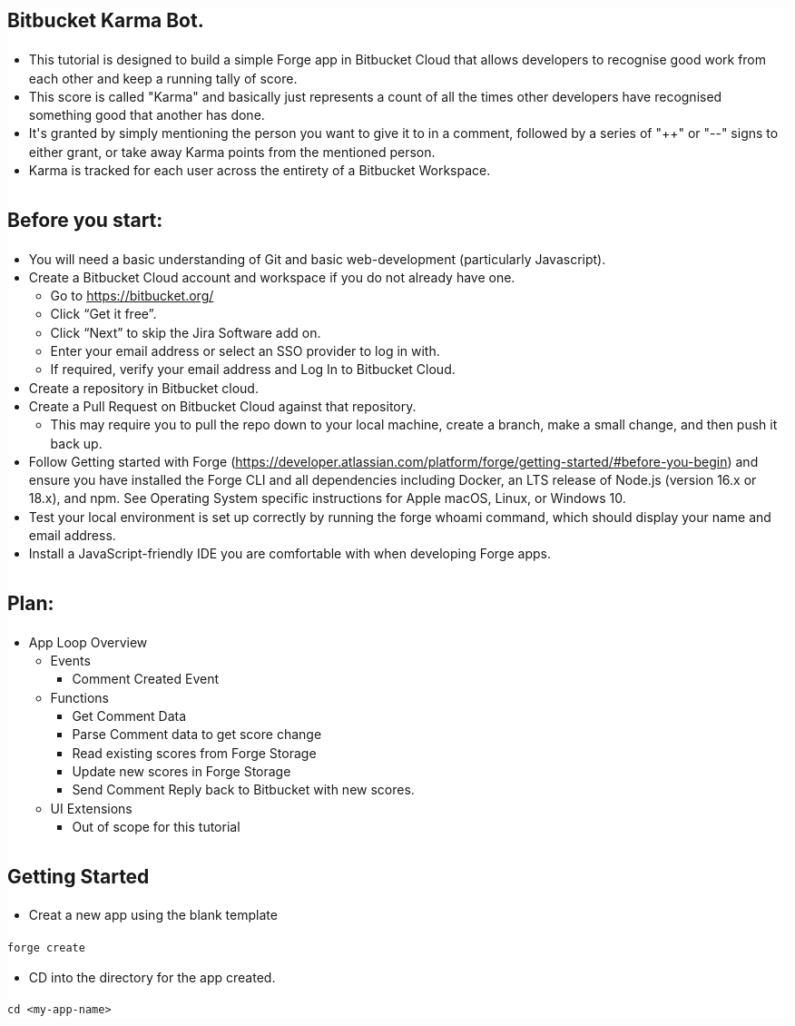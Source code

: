 ## Bitbucket Karma Bot.
- This tutorial is designed to build a simple Forge app in Bitbucket Cloud that allows developers to recognise good work from each other and keep a running tally of score.
- This score is called "Karma" and basically just represents a count of all the times other developers have recognised something good that another has done.
- It's granted by simply mentioning the person you want to give it to in a comment, followed by a series of "++" or "--" signs to either grant, or take away Karma points from the mentioned person.
- Karma is tracked for each user across the entirety of a Bitbucket Workspace.

## Before you start:
- You will need a basic understanding of Git and basic web-development (particularly Javascript).
- Create a Bitbucket Cloud account and workspace if you do not already have one.
  - Go to https://bitbucket.org/
  - Click “Get it free”.
  - Click “Next” to skip the Jira Software add on.
  - Enter your email address or select an SSO provider to log in with.
  - If required, verify your email address and Log In to Bitbucket Cloud.
- Create a repository in Bitbucket cloud.
- Create a Pull Request on Bitbucket Cloud against that repository.
  - This may require you to pull the repo down to your local machine, create a branch, make a small change, and then push it back up. 
- Follow Getting started with Forge (https://developer.atlassian.com/platform/forge/getting-started/#before-you-begin) and ensure you have installed the Forge CLI and all dependencies including Docker, an LTS release of Node.js (version 16.x or 18.x), and npm. See Operating System specific instructions for Apple macOS, Linux, or Windows 10.
- Test your local environment is set up correctly by running the forge whoami command, which should display your name and email address. 
- Install a JavaScript-friendly IDE you are comfortable with when developing Forge apps.

## Plan:
- App Loop Overview
  - Events
    - Comment Created Event
  - Functions
    - Get Comment Data
    - Parse Comment data to get score change
    - Read existing scores from Forge Storage
    - Update new scores in Forge Storage
    - Send Comment Reply back to Bitbucket with new scores.
  - UI Extensions
    - Out of scope for this tutorial

## Getting Started
- Creat a new app using the blank template
```shell
forge create
```

- CD into the directory for the app created.
```shell
cd <my-app-name>
```
